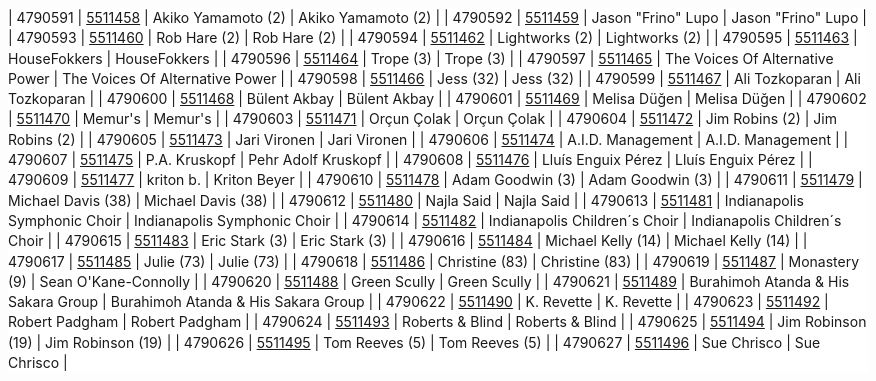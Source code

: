| 4790591 | [5511458](https://www.discogs.com/artist/5511458) | Akiko Yamamoto (2) | Akiko Yamamoto (2) |
| 4790592 | [5511459](https://www.discogs.com/artist/5511459) | Jason "Frino" Lupo | Jason "Frino" Lupo |
| 4790593 | [5511460](https://www.discogs.com/artist/5511460) | Rob Hare (2) | Rob Hare (2) |
| 4790594 | [5511462](https://www.discogs.com/artist/5511462) | Lightworks (2) | Lightworks (2) |
| 4790595 | [5511463](https://www.discogs.com/artist/5511463) | HouseFokkers | HouseFokkers |
| 4790596 | [5511464](https://www.discogs.com/artist/5511464) | Trope (3) | Trope (3) |
| 4790597 | [5511465](https://www.discogs.com/artist/5511465) | The Voices Of Alternative Power | The Voices Of Alternative Power |
| 4790598 | [5511466](https://www.discogs.com/artist/5511466) | Jess (32) | Jess (32) |
| 4790599 | [5511467](https://www.discogs.com/artist/5511467) | Ali Tozkoparan | Ali Tozkoparan |
| 4790600 | [5511468](https://www.discogs.com/artist/5511468) | Bülent Akbay | Bülent Akbay |
| 4790601 | [5511469](https://www.discogs.com/artist/5511469) | Melisa Düğen | Melisa Düğen |
| 4790602 | [5511470](https://www.discogs.com/artist/5511470) | Memur's | Memur's |
| 4790603 | [5511471](https://www.discogs.com/artist/5511471) | Orçun Çolak | Orçun Çolak |
| 4790604 | [5511472](https://www.discogs.com/artist/5511472) | Jim Robins (2) | Jim Robins (2) |
| 4790605 | [5511473](https://www.discogs.com/artist/5511473) | Jari Vironen | Jari Vironen |
| 4790606 | [5511474](https://www.discogs.com/artist/5511474) | A.I.D. Management | A.I.D. Management |
| 4790607 | [5511475](https://www.discogs.com/artist/5511475) | P.A. Kruskopf | Pehr Adolf Kruskopf |
| 4790608 | [5511476](https://www.discogs.com/artist/5511476) | Lluís Enguix Pérez | Lluís Enguix Pérez |
| 4790609 | [5511477](https://www.discogs.com/artist/5511477) | kriton b. | Kriton Beyer |
| 4790610 | [5511478](https://www.discogs.com/artist/5511478) | Adam Goodwin (3) | Adam Goodwin (3) |
| 4790611 | [5511479](https://www.discogs.com/artist/5511479) | Michael Davis (38) | Michael Davis (38) |
| 4790612 | [5511480](https://www.discogs.com/artist/5511480) | Najla Said | Najla Said |
| 4790613 | [5511481](https://www.discogs.com/artist/5511481) | Indianapolis Symphonic Choir | Indianapolis Symphonic Choir |
| 4790614 | [5511482](https://www.discogs.com/artist/5511482) | Indianapolis Children´s Choir | Indianapolis Children´s Choir |
| 4790615 | [5511483](https://www.discogs.com/artist/5511483) | Eric Stark (3) | Eric Stark (3) |
| 4790616 | [5511484](https://www.discogs.com/artist/5511484) | Michael Kelly (14) | Michael Kelly (14) |
| 4790617 | [5511485](https://www.discogs.com/artist/5511485) | Julie (73) | Julie (73) |
| 4790618 | [5511486](https://www.discogs.com/artist/5511486) | Christine (83) | Christine (83) |
| 4790619 | [5511487](https://www.discogs.com/artist/5511487) | Monastery (9) | Sean O'Kane-Connolly |
| 4790620 | [5511488](https://www.discogs.com/artist/5511488) | Green Scully | Green Scully |
| 4790621 | [5511489](https://www.discogs.com/artist/5511489) | Burahimoh Atanda & His Sakara Group | Burahimoh Atanda & His Sakara Group |
| 4790622 | [5511490](https://www.discogs.com/artist/5511490) | K. Revette | K. Revette |
| 4790623 | [5511492](https://www.discogs.com/artist/5511492) | Robert Padgham | Robert Padgham |
| 4790624 | [5511493](https://www.discogs.com/artist/5511493) | Roberts & Blind | Roberts & Blind |
| 4790625 | [5511494](https://www.discogs.com/artist/5511494) | Jim Robinson (19) | Jim Robinson (19) |
| 4790626 | [5511495](https://www.discogs.com/artist/5511495) | Tom Reeves (5) | Tom Reeves (5) |
| 4790627 | [5511496](https://www.discogs.com/artist/5511496) | Sue Chrisco | Sue Chrisco |